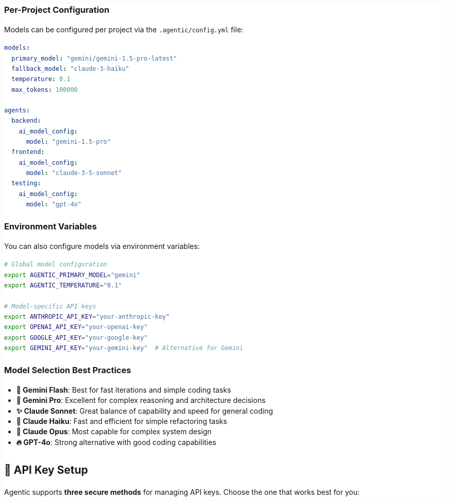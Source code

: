 ### **Per-Project Configuration**

Models can be configured per project via the `.agentic/config.yml` file:

```yaml
models:
  primary_model: "gemini/gemini-1.5-pro-latest"
  fallback_model: "claude-3-haiku"
  temperature: 0.1
  max_tokens: 100000

agents:
  backend:
    ai_model_config:
      model: "gemini-1.5-pro"
  frontend:
    ai_model_config:
      model: "claude-3-5-sonnet"
  testing:
    ai_model_config:
      model: "gpt-4o"
```

### **Environment Variables**

You can also configure models via environment variables:

```bash
# Global model configuration
export AGENTIC_PRIMARY_MODEL="gemini"
export AGENTIC_TEMPERATURE="0.1"

# Model-specific API keys
export ANTHROPIC_API_KEY="your-anthropic-key"
export OPENAI_API_KEY="your-openai-key"
export GOOGLE_API_KEY="your-google-key"
export GEMINI_API_KEY="your-gemini-key"  # Alternative for Gemini
```

### **Model Selection Best Practices**

- **🚀 Gemini Flash**: Best for fast iterations and simple coding tasks
- **🧠 Gemini Pro**: Excellent for complex reasoning and architecture decisions
- **✨ Claude Sonnet**: Great balance of capability and speed for general coding
- **🎯 Claude Haiku**: Fast and efficient for simple refactoring tasks
- **💪 Claude Opus**: Most capable for complex system design
- **🔥 GPT-4o**: Strong alternative with good coding capabilities

## 🔐 API Key Setup

Agentic supports **three secure methods** for managing API keys. Choose the one that works best for you:
